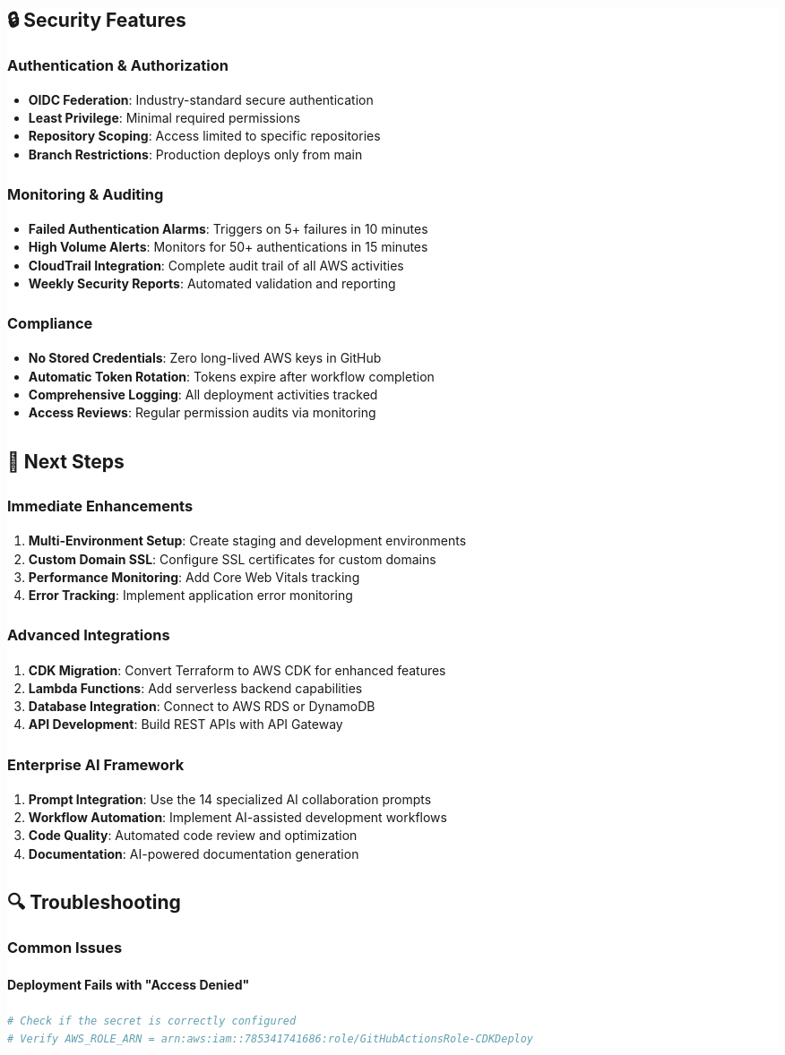 ## 🔒 Security Features

### Authentication & Authorization
- **OIDC Federation**: Industry-standard secure authentication
- **Least Privilege**: Minimal required permissions
- **Repository Scoping**: Access limited to specific repositories
- **Branch Restrictions**: Production deploys only from main

### Monitoring & Auditing
- **Failed Authentication Alarms**: Triggers on 5+ failures in 10 minutes
- **High Volume Alerts**: Monitors for 50+ authentications in 15 minutes
- **CloudTrail Integration**: Complete audit trail of all AWS activities
- **Weekly Security Reports**: Automated validation and reporting

### Compliance
- **No Stored Credentials**: Zero long-lived AWS keys in GitHub
- **Automatic Token Rotation**: Tokens expire after workflow completion
- **Comprehensive Logging**: All deployment activities tracked
- **Access Reviews**: Regular permission audits via monitoring

## 🚀 Next Steps

### Immediate Enhancements
1. **Multi-Environment Setup**: Create staging and development environments
2. **Custom Domain SSL**: Configure SSL certificates for custom domains
3. **Performance Monitoring**: Add Core Web Vitals tracking
4. **Error Tracking**: Implement application error monitoring

### Advanced Integrations
1. **CDK Migration**: Convert Terraform to AWS CDK for enhanced features
2. **Lambda Functions**: Add serverless backend capabilities
3. **Database Integration**: Connect to AWS RDS or DynamoDB
4. **API Development**: Build REST APIs with API Gateway

### Enterprise AI Framework
1. **Prompt Integration**: Use the 14 specialized AI collaboration prompts
2. **Workflow Automation**: Implement AI-assisted development workflows
3. **Code Quality**: Automated code review and optimization
4. **Documentation**: AI-powered documentation generation

## 🔍 Troubleshooting

### Common Issues

#### Deployment Fails with "Access Denied"
```bash
# Check if the secret is correctly configured
# Verify AWS_ROLE_ARN = arn:aws:iam::785341741686:role/GitHubActionsRole-CDKDeploy
```
